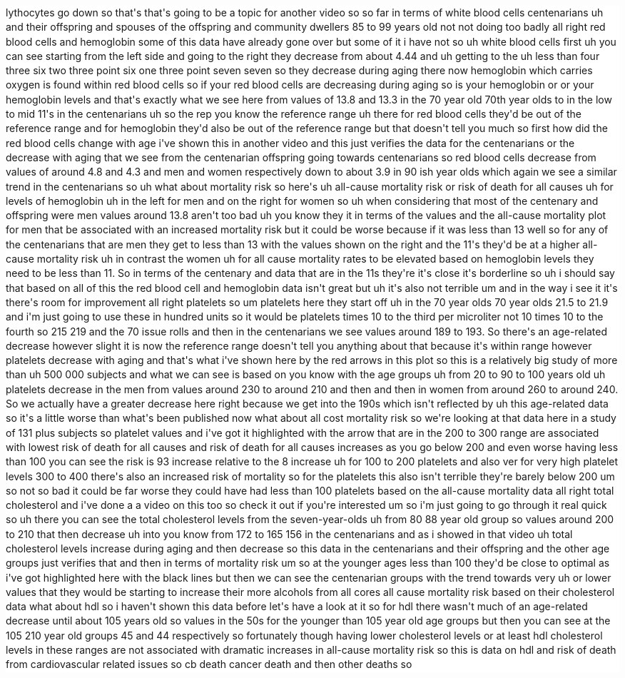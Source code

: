lythocytes go down so that's that's going to be a topic for another video so so far in terms of white blood cells centenarians uh and their offspring and spouses of the offspring and community dwellers 85 to 99 years old not not doing too badly all right red blood cells and hemoglobin some of this data have already gone over but some of it i have not so uh white blood cells first uh you can see starting from the left side and going to the right they decrease from about 4.44 and uh getting to the uh less than four three six two three point six one three point seven seven so they decrease during aging there now hemoglobin which carries oxygen is found within red blood cells so if your red blood cells are decreasing during aging so is your hemoglobin or or your hemoglobin levels and that's exactly what we see here from values of 13.8 and 13.3 in the 70 year old 70th year olds to in the low to mid 11's in the centenarians uh so the rep you know the reference range uh there for red blood cells they'd be out of the reference range and for hemoglobin they'd also be out of the reference range but that doesn't tell you much so first how did the red blood cells change with age i've shown this in another video and this just verifies the data for the centenarians or the decrease with aging that we see from the centenarian offspring going towards centenarians so red blood cells decrease from values of around 4.8 and 4.3 and men and women respectively down to about 3.9 in 90 ish year olds which again we see a similar trend in the centenarians so uh what about mortality risk so here's uh all-cause mortality risk or risk of death for all causes uh for levels of hemoglobin uh in the left for men and on the right for women so uh when considering that most of the centenary and offspring were men values around 13.8 aren't too bad uh you know they it in terms of the values and the all-cause mortality plot for men that be associated with an increased mortality risk but it could be worse because if it was less than 13 well so for any of the centenarians that are men they get to less than 13 with the values shown on the right and the 11's they'd be at a higher all-cause mortality risk uh in contrast the women uh for all cause mortality rates to be elevated based on hemoglobin levels they need to be less than 11. So in terms of the centenary and data that are in the 11s they're it's close it's borderline so uh i should say that based on all of this the red blood cell and hemoglobin data isn't great but uh it's also not terrible um and in the way i see it it's there's room for improvement all right platelets so um platelets here they start off uh in the 70 year olds 70 year olds 21.5 to 21.9 and i'm just going to use these in hundred units so it would be platelets times 10 to the third per microliter not 10 times 10 to the fourth so 215 219 and the 70 issue rolls and then in the centenarians we see values around 189 to 193. So there's an age-related decrease however slight it is now the reference range doesn't tell you anything about that because it's within range however platelets decrease with aging and that's what i've shown here by the red arrows in this plot so this is a relatively big study of more than uh 500 000 subjects and what we can see is based on you know with the age groups uh from 20 to 90 to 100 years old uh platelets decrease in the men from values around 230 to around 210 and then and then in women from around 260 to around 240. So we actually have a greater decrease here right because we get into the 190s which isn't reflected by uh this age-related data so it's a little worse than what's been published now what about all cost mortality risk so we're looking at that data here in a study of 131 plus subjects so platelet values and i've got it highlighted with the arrow that are in the 200 to 300 range are associated with lowest risk of death for all causes and risk of death for all causes increases as you go below 200 and even worse having less than 100 you can see the risk is 93 increase relative to the 8 increase uh for 100 to 200 platelets and also ver for very high platelet levels 300 to 400 there's also an increased risk of mortality so for the platelets this also isn't terrible they're barely below 200 um so not so bad it could be far worse they could have had less than 100 platelets based on the all-cause mortality data all right total cholesterol and i've done a a video on this too so check it out if you're interested um so i'm just going to go through it real quick so uh there you can see the total cholesterol levels from the seven-year-olds uh from 80 88 year old group so values around 200 to 210 that then decrease uh into you know from 172 to 165 156 in the centenarians and as i showed in that video uh total cholesterol levels increase during aging and then decrease so this data in the centenarians and their offspring and the other age groups just verifies that and then in terms of mortality risk um so at the younger ages less than 100 they'd be close to optimal as i've got highlighted here with the black lines but then we can see the centenarian groups with the trend towards very uh or lower values that they would be starting to increase their more alcohols from all cores all cause mortality risk based on their cholesterol data what about hdl so i haven't shown this data before let's have a look at it so for hdl there wasn't much of an age-related decrease until about 105 years old so values in the 50s for the younger than 105 year old age groups but then you can see at the 105 210 year old groups 45 and 44 respectively so fortunately though having lower cholesterol levels or at least hdl cholesterol levels in these ranges are not associated with dramatic increases in all-cause mortality risk so this is data on hdl and risk of death from cardiovascular related issues so cb death cancer death and then other deaths so